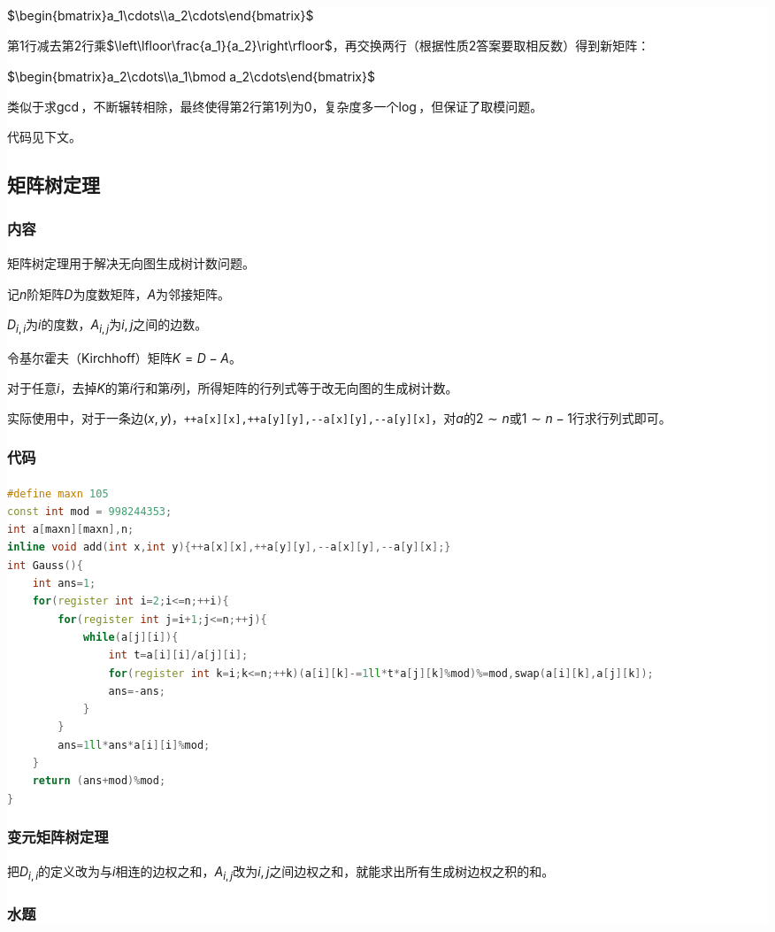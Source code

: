 $\begin{bmatrix}a_1\cdots\\a_2\cdots\end{bmatrix}$

第$1$行减去第$2$行乘$\left\lfloor\frac{a_1}{a_2}\right\rfloor$，再交换两行（根据性质$2$答案要取相反数）得到新矩阵：

$\begin{bmatrix}a_2\cdots\\a_1\bmod a_2\cdots\end{bmatrix}$

类似于求$\gcd$，不断辗转相除，最终使得第$2$行第$1$列为$0$，复杂度多一个$\log$，但保证了取模问题。

代码见下文。

## 矩阵树定理

### 内容

矩阵树定理用于解决无向图生成树计数问题。

记$n$阶矩阵$D$为度数矩阵，$A$为邻接矩阵。

$D_{i,i}$为$i$的度数，$A_{i,j}$为$i,j$之间的边数。

令基尔霍夫（Kirchhoff）矩阵$K=D-A$。

对于任意$i$，去掉$K$的第$i$行和第$i$列，所得矩阵的行列式等于改无向图的生成树计数。

实际使用中，对于一条边$(x,y)$，`++a[x][x],++a[y][y],--a[x][y],--a[y][x]`，对$a$的$2\sim n$或$1\sim n-1$行求行列式即可。

### 代码

``` cpp
#define maxn 105
const int mod = 998244353;
int a[maxn][maxn],n;
inline void add(int x,int y){++a[x][x],++a[y][y],--a[x][y],--a[y][x];}
int Gauss(){
	int ans=1;
	for(register int i=2;i<=n;++i){
		for(register int j=i+1;j<=n;++j){
			while(a[j][i]){
				int t=a[i][i]/a[j][i];
				for(register int k=i;k<=n;++k)(a[i][k]-=1ll*t*a[j][k]%mod)%=mod,swap(a[i][k],a[j][k]);
				ans=-ans;
			}
		}
		ans=1ll*ans*a[i][i]%mod;
	}
	return (ans+mod)%mod;
}
```

### 变元矩阵树定理

把$D_{i,i}$的定义改为与$i$相连的边权之和，$A_{i,j}$改为$i,j$之间边权之和，就能求出所有生成树边权之积的和。

### 水题
